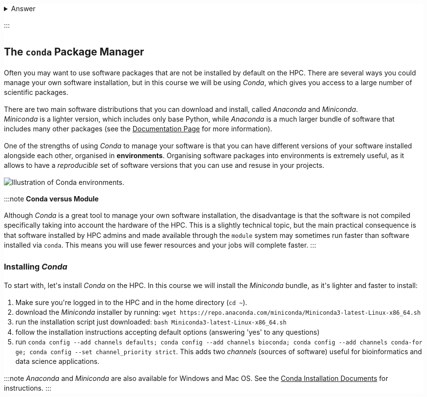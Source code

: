 <details><summary>Answer</summary></details>

:::


## The `conda` Package Manager

Often you may want to use software packages that are not be installed by default on the HPC.
There are several ways you could manage your own software installation, but in this course we will be using _Conda_, which gives you access to a large number of scientific packages.

There are two main software distributions that you can download and install, called _Anaconda_ and _Miniconda_.  
_Miniconda_ is a lighter version, which includes only base Python, while _Anaconda_ is a much larger bundle of software that includes many other packages (see the [Documentation Page](https://docs.conda.io/projects/conda/en/latest/user-guide/install/download.html#anaconda-or-miniconda) for more information).

One of the strengths of using _Conda_ to manage your software is that you can have different versions of your software installed alongside each other, organised in **environments**. 
Organising software packages into environments is extremely useful, as it allows to have a _reproducible_ set of software versions that you can use and resuse in your projects. 

![Illustration of _Conda_ environments.](images/conda_environments.svg)


:::note
**Conda versus Module**

Although _Conda_ is a great tool to manage your own software installation, the disadvantage is that the software is not compiled specifically taking into account the hardware of the HPC. 
This is a slightly technical topic, but the main practical consequence is that software installed by HPC admins and made available through the `module` system may sometimes run faster than software installed via `conda`. 
This means you will use fewer resources and your jobs will complete faster.
:::


### Installing _Conda_

To start with, let's install _Conda_ on the HPC. 
In this course we will install the _Miniconda_ bundle, as it's lighter and faster to install:

1. Make sure you're logged in to the HPC and in the home directory (`cd ~`).
1. download the _Miniconda_ installer by running: `wget https://repo.anaconda.com/miniconda/Miniconda3-latest-Linux-x86_64.sh`
1. run the installation script just downloaded: `bash Miniconda3-latest-Linux-x86_64.sh`
1. follow the installation instructions accepting default options (answering 'yes' to any questions)
1. run `conda config --add channels defaults; conda config --add channels bioconda; conda config --add channels conda-forge; conda config --set channel_priority strict`.
This adds two *channels* (sources of software) useful for bioinformatics and data science applications.

:::note
_Anaconda_ and _Miniconda_ are also available for Windows and Mac OS. 
See the [Conda Installation Documents](https://docs.conda.io/projects/conda/en/latest/user-guide/install/index.html#regular-installation) for instructions. 
:::
